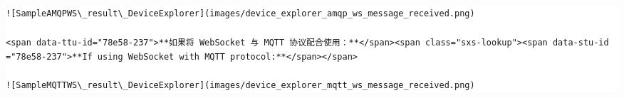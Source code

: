     ![SampleAMQPWS\_result\_DeviceExplorer](images/device_explorer_amqp_ws_message_received.png)
    
    <span data-ttu-id="78e58-237">**如果将 WebSocket 与 MQTT 协议配合使用：**</span><span class="sxs-lookup"><span data-stu-id="78e58-237">**If using WebSocket with MQTT protocol:**</span></span>

    ![SampleMQTTWS\_result\_DeviceExplorer](images/device_explorer_mqtt_ws_message_received.png)
